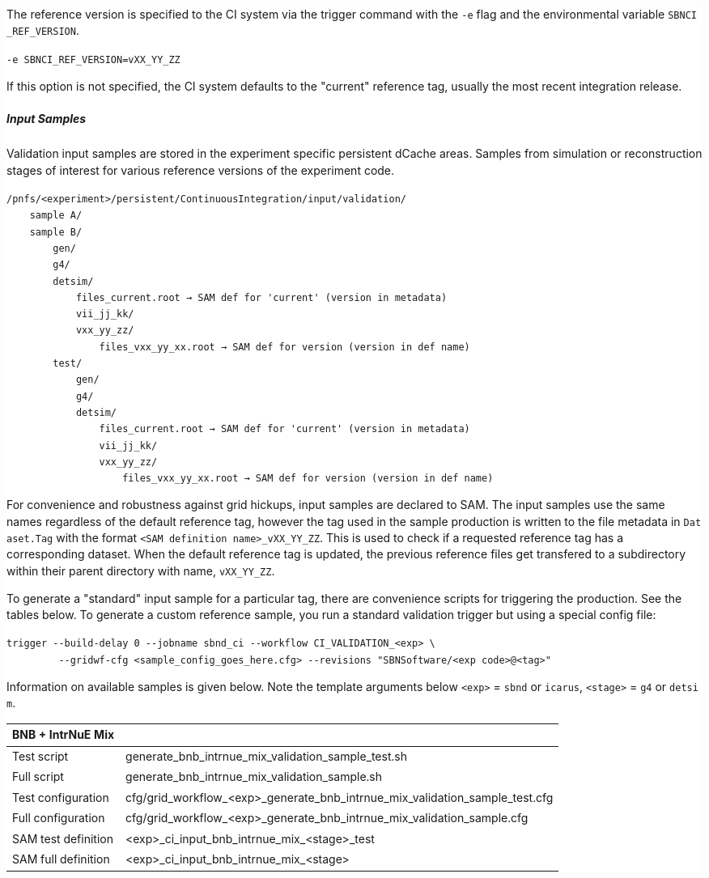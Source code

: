 The reference version is specified to the CI system via the trigger command with the `-e` flag and the environmental variable `SBNCI_REF_VERSION`.
```
-e SBNCI_REF_VERSION=vXX_YY_ZZ
```
If this option is not specified, the CI system defaults to the "current" reference tag, usually the most recent integration release.

##### Input Samples
Validation input samples are stored in the experiment specific persistent dCache areas. Samples from simulation or reconstruction stages of interest for various reference versions of the experiment code. 
```
/pnfs/<experiment>/persistent/ContinuousIntegration/input/validation/
	sample A/
	sample B/
		gen/
		g4/
		detsim/
			files_current.root → SAM def for 'current' (version in metadata)
			vii_jj_kk/
			vxx_yy_zz/
				files_vxx_yy_xx.root → SAM def for version (version in def name)
		test/
			gen/
			g4/
			detsim/
				files_current.root → SAM def for 'current' (version in metadata)
				vii_jj_kk/
				vxx_yy_zz/
					files_vxx_yy_xx.root → SAM def for version (version in def name)
```
For convenience and robustness against grid hickups, input samples are declared to SAM. The input samples use the same names regardless of the default reference tag, however the tag used in the sample production is written to the file metadata in `Dataset.Tag` with the format `<SAM definition name>_vXX_YY_ZZ`. This is used to check if a requested reference tag has a corresponding dataset. When the default reference tag is updated, the previous reference files get transfered to a subdirectory within their parent directory with name, `vXX_YY_ZZ`. 

To generate a "standard" input sample for a particular tag, there are convenience scripts for triggering the production. See the tables below. To generate a custom reference sample, you run a standard validation trigger but using a special config file:
  ```
  trigger --build-delay 0 --jobname sbnd_ci --workflow CI_VALIDATION_<exp> \
           --gridwf-cfg <sample_config_goes_here.cfg> --revisions "SBNSoftware/<exp code>@<tag>"
  ```
  
Information on available samples is given below. Note the template arguments below `<exp>` = `sbnd` or `icarus`, `<stage>` = `g4` or `detsim`.
  
  |   BNB + IntrNuE Mix |                                                                             | 
  | ------------------- | --------------------------------------------------------------------------- |
  | Test script         | generate_bnb_intrnue_mix_validation_sample_test.sh <new reference tag>  |
  | Full script         | generate_bnb_intrnue_mix_validation_sample.sh <new reference tag>  |
  | Test configuration  | cfg/grid_workflow_\<exp\>\_generate_bnb_intrnue_mix_validation_sample_test.cfg |
  | Full configuration  | cfg/grid_workflow_\<exp\>\_generate_bnb_intrnue_mix_validation_sample.cfg      |
  | SAM test definition | \<exp\>\_ci_input_bnb_intrnue_mix_\<stage\>\_test                             |
  | SAM full definition | \<exp\>\_ci_input_bnb_intrnue_mix_\<stage\>                                  |
  